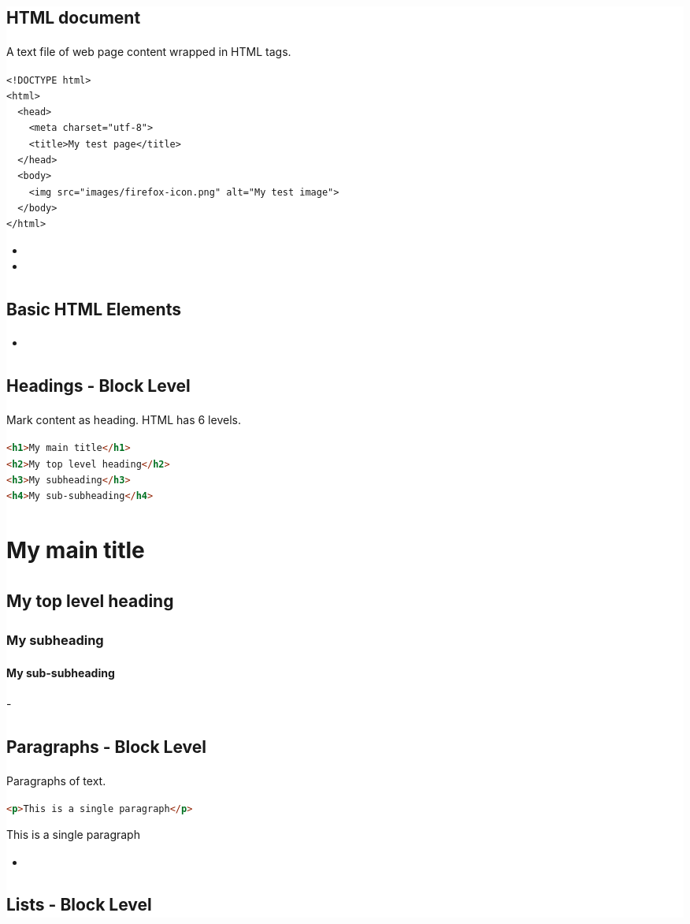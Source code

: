 ## HTML document
A text file of web page content wrapped in HTML tags.

```
<!DOCTYPE html>
<html>
  <head>
    <meta charset="utf-8">
    <title>My test page</title>
  </head>
  <body>
    <img src="images/firefox-icon.png" alt="My test image">
  </body>
</html>

```

-
-

## Basic HTML Elements

-

## Headings - Block Level

Mark content as heading. HTML has 6 levels.

```html
<h1>My main title</h1>
<h2>My top level heading</h2>
<h3>My subheading</h3>
<h4>My sub-subheading</h4>
```

<h1>My main title</h1>
<h2>My top level heading</h2>
<h3>My subheading</h3>
<h4>My sub-subheading</h4>
-

## Paragraphs - Block Level

Paragraphs of text.

```html
<p>This is a single paragraph</p>
```

<p>This is a single paragraph</p>

-

## Lists - Block Level
